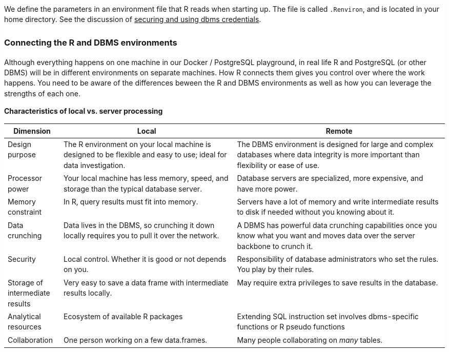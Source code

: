 We define the parameters in an environment file that R reads when starting up. The file is called `.Renviron`, and is located in your home directory.  See the discussion of [securing and using dbms credentials](#chapter_appendix-postresql-authentication).

### Connecting the R and DBMS environments

Although everything happens on one machine in our Docker / PostgreSQL playground, in real life R and PostgreSQL (or other DBMS) will be in different environments on separate machines.  How R connects them gives you control over where the work happens.  You need to be aware of the differences beween the R and DBMS environments as well as how you can leverage the strengths of each one.

**Characteristics of local vs. server processing**

| Dimension|Local                    | Remote 
|---|-----------------------------------|---------------------------------------
|Design purpose|The R environment on your local machine is designed to be flexible and easy to use; ideal for data investigation.|The DBMS environment is designed for large and complex databases where data integrity is more important than flexibility or ease of use.
|Processor power |Your local machine has less memory, speed, and storage than the typical database server. |Database servers are specialized, more expensive, and have more power.
|Memory constraint |In R, query results must fit into memory. |Servers have a lot of memory and write intermediate results to disk if needed without you knowing about it.
|Data crunching |Data lives in the DBMS, so crunching it down locally requires you to pull it over the network.|A DBMS has powerful data crunching capabilities once you know what you want and moves data over the server backbone to crunch it.
|Security|Local control. Whether it is good or not depends on you. |Responsibility of database administrators who set the rules. You play by their rules.
|Storage of intermediate results |Very easy to save a data frame with intermediate results locally. |May require extra privileges to save results in the database.
|Analytical resources |Ecosystem of available R packages  |Extending SQL instruction set involves dbms-specific functions or R pseudo functions
|Collaboration |One person working on a few data.frames. |Many people collaborating on _many_ tables.
